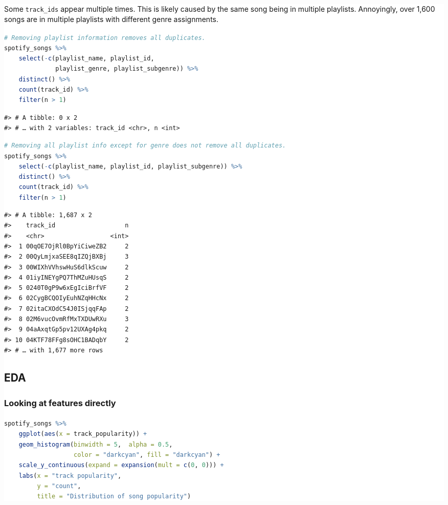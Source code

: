 Some `track_ids` appear multiple times. This is likely caused by the
same song being in multiple playlists. Annoyingly, over 1,600 songs are
in multiple playlists with different genre assignments.

``` r
# Removing playlist information removes all duplicates.
spotify_songs %>%
    select(-c(playlist_name, playlist_id, 
              playlist_genre, playlist_subgenre)) %>%
    distinct() %>%
    count(track_id) %>%
    filter(n > 1)
```

    #> # A tibble: 0 x 2
    #> # … with 2 variables: track_id <chr>, n <int>

``` r
# Removing all playlist info except for genre does not remove all duplicates.
spotify_songs %>%
    select(-c(playlist_name, playlist_id, playlist_subgenre)) %>%
    distinct() %>%
    count(track_id) %>%
    filter(n > 1)
```

    #> # A tibble: 1,687 x 2
    #>    track_id                   n
    #>    <chr>                  <int>
    #>  1 00qOE7OjRl0BpYiCiweZB2     2
    #>  2 00QyLmjxaSEE8qIZQjBXBj     3
    #>  3 00WIXhVVhswHuS6dlkScuw     2
    #>  4 01iyINEYgPQ7ThMZuHUsqS     2
    #>  5 0240T0gP9w6xEgIciBrfVF     2
    #>  6 02CygBCQOIyEuhNZqHHcNx     2
    #>  7 02itaCXOdC54J0ISjqqFAp     2
    #>  8 02M6vucOvmRfMxTXDUwRXu     3
    #>  9 04aAxqtGp5pv12UXAg4pkq     2
    #> 10 04KTF78FFg8sOHC1BADqbY     2
    #> # … with 1,677 more rows

## EDA

### Looking at features directly

``` r
spotify_songs %>%
    ggplot(aes(x = track_popularity)) +
    geom_histogram(binwidth = 5,  alpha = 0.5,
                   color = "darkcyan", fill = "darkcyan") +
    scale_y_continuous(expand = expansion(mult = c(0, 0))) +
    labs(x = "track popularity",
         y = "count",
         title = "Distribution of song popularity")
```

